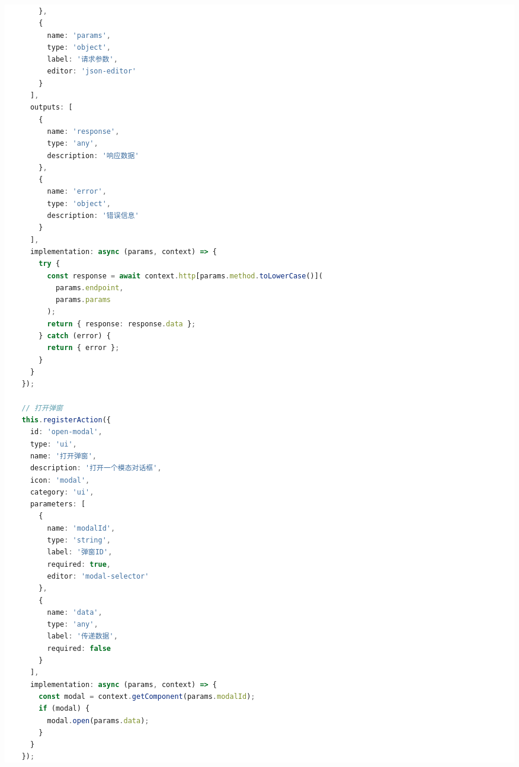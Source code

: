 ```typescript
        },
        {
          name: 'params',
          type: 'object',
          label: '请求参数',
          editor: 'json-editor'
        }
      ],
      outputs: [
        {
          name: 'response',
          type: 'any',
          description: '响应数据'
        },
        {
          name: 'error',
          type: 'object',
          description: '错误信息'
        }
      ],
      implementation: async (params, context) => {
        try {
          const response = await context.http[params.method.toLowerCase()](
            params.endpoint,
            params.params
          );
          return { response: response.data };
        } catch (error) {
          return { error };
        }
      }
    });
    
    // 打开弹窗
    this.registerAction({
      id: 'open-modal',
      type: 'ui',
      name: '打开弹窗',
      description: '打开一个模态对话框',
      icon: 'modal',
      category: 'ui',
      parameters: [
        {
          name: 'modalId',
          type: 'string',
          label: '弹窗ID',
          required: true,
          editor: 'modal-selector'
        },
        {
          name: 'data',
          type: 'any',
          label: '传递数据',
          required: false
        }
      ],
      implementation: async (params, context) => {
        const modal = context.getComponent(params.modalId);
        if (modal) {
          modal.open(params.data);
        }
      }
    });
```